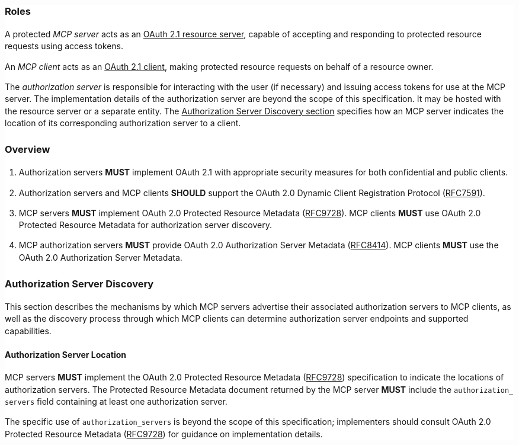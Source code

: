 ### Roles

A protected _MCP server_ acts as an [OAuth 2.1 resource server](https://www.ietf.org/archive/id/draft-ietf-oauth-v2-1-13.html#name-roles),
capable of accepting and responding to protected resource requests using access tokens.

An _MCP client_ acts as an [OAuth 2.1 client](https://www.ietf.org/archive/id/draft-ietf-oauth-v2-1-13.html#name-roles),
making protected resource requests on behalf of a resource owner.

The _authorization server_ is responsible for interacting with the user (if necessary) and issuing access tokens for use at the MCP server.
The implementation details of the authorization server are beyond the scope of this specification. It may be hosted with the
resource server or a separate entity. The [Authorization Server Discovery section](#authorization-server-discovery)
specifies how an MCP server indicates the location of its corresponding authorization server to a client.

### Overview

1. Authorization servers **MUST** implement OAuth 2.1 with appropriate security
   measures for both confidential and public clients.

1. Authorization servers and MCP clients **SHOULD** support the OAuth 2.0 Dynamic Client Registration
   Protocol ([RFC7591](https://datatracker.ietf.org/doc/html/rfc7591)).

1. MCP servers **MUST** implement OAuth 2.0 Protected Resource Metadata ([RFC9728](https://datatracker.ietf.org/doc/html/rfc9728)).
   MCP clients **MUST** use OAuth 2.0 Protected Resource Metadata for authorization server discovery.

1. MCP authorization servers **MUST** provide OAuth 2.0 Authorization
   Server Metadata ([RFC8414](https://datatracker.ietf.org/doc/html/rfc8414)).
   MCP clients **MUST** use the OAuth 2.0 Authorization Server Metadata.

### Authorization Server Discovery

This section describes the mechanisms by which MCP servers advertise their associated
authorization servers to MCP clients, as well as the discovery process through which MCP
clients can determine authorization server endpoints and supported capabilities.

#### Authorization Server Location

MCP servers **MUST** implement the OAuth 2.0 Protected Resource Metadata ([RFC9728](https://datatracker.ietf.org/doc/html/rfc9728))
specification to indicate the locations of authorization servers. The Protected Resource Metadata document returned by the MCP server **MUST** include
the `authorization_servers` field containing at least one authorization server.

The specific use of `authorization_servers` is beyond the scope of this specification; implementers should consult
OAuth 2.0 Protected Resource Metadata ([RFC9728](https://datatracker.ietf.org/doc/html/rfc9728)) for
guidance on implementation details.
